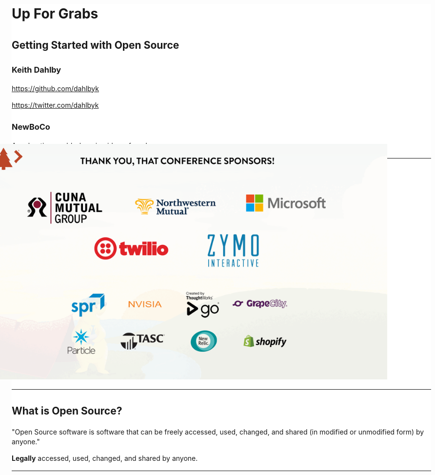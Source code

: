 # Up For Grabs

## Getting Started with Open Source

### Keith Dahlby

<https://github.com/dahlbyk>

<https://twitter.com/dahlbyk>

### NewBoCo

Accelerating world-changing ideas, from Iowa.

---

<img src="that2018-sponsors.png" width="1200" style="margin-left: -90px; margin-top: -44px" />

---

## What is Open Source?

"Open Source software is software that can be freely accessed, used, changed, and shared (in modified or unmodified form) by anyone."

**Legally** accessed, used, changed, and shared by anyone.

---